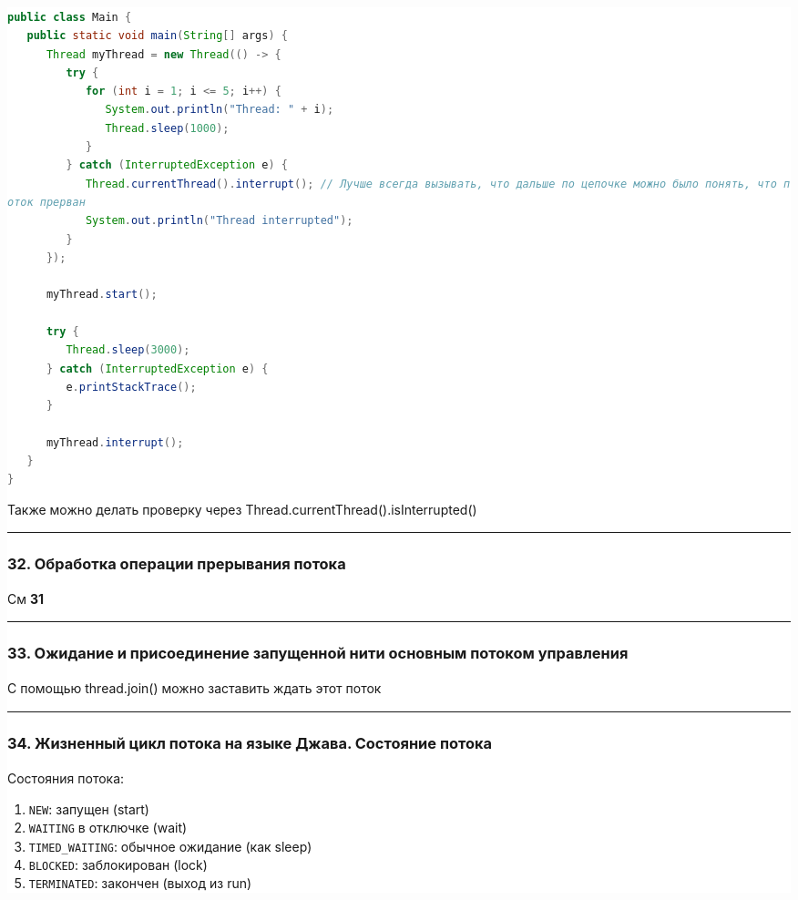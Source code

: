 ```java
public class Main {
   public static void main(String[] args) {
      Thread myThread = new Thread(() -> {
         try {
            for (int i = 1; i <= 5; i++) {
               System.out.println("Thread: " + i);
               Thread.sleep(1000);
            }
         } catch (InterruptedException e) {
            Thread.currentThread().interrupt(); // Лучше всегда вызывать, что дальше по цепочке можно было понять, что поток прерван
            System.out.println("Thread interrupted");
         }
      });

      myThread.start();

      try {
         Thread.sleep(3000);
      } catch (InterruptedException e) {
         e.printStackTrace();
      }

      myThread.interrupt();
   }
}
```

Также можно делать проверку через Thread.currentThread().isInterrupted()

---

### 32. Обработка операции прерывания потока

См **31**

---

### 33. Ожидание и присоединение запущенной нити основным потоком управления

С помощью thread.join() можно заставить ждать этот поток

---

### 34. Жизненный цикл потока на языке Джава. Состояние потока

Состояния потока:

1. `NEW`: запущен (start)
2. `WAITING` в отключке (wait)
3. `TIMED_WAITING`: обычное ожидание (как sleep)
4. `BLOCKED`: заблокирован (lock)
5. `TERMINATED`: закончен (выход из run)
